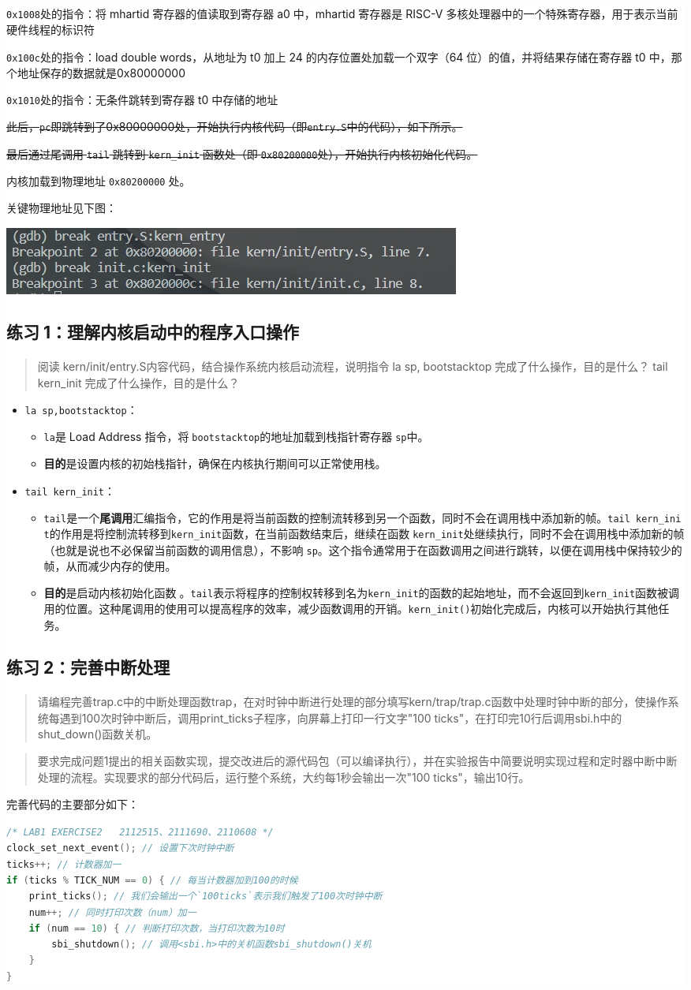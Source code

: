 `0x1008`处的指令：将 mhartid 寄存器的值读取到寄存器 a0 中，mhartid 寄存器是 RISC-V 多核处理器中的一个特殊寄存器，用于表示当前硬件线程的标识符

`0x100c`处的指令：load double words，从地址为 t0 加上 24 的内存位置处加载一个双字（64 位）的值，并将结果存储在寄存器 t0 中，那个地址保存的数据就是0x80000000

`0x1010`处的指令：无条件跳转到寄存器 t0 中存储的地址

~~此后，`pc`即跳转到了0x80000000处，开始执行内核代码（即`entry.S`中的代码），如下所示。~~

~~最后通过尾调用 `tail` 跳转到 `kern_init` 函数处（即 `0x80200000`处），开始执行内核初始化代码。~~

内核加载到物理地址 `0x80200000` 处。

关键物理地址见下图：

![关键内核物理地址](fig/Kern_PA.jpg)

## 练习 1：理解内核启动中的程序入口操作

> 阅读 kern/init/entry.S内容代码，结合操作系统内核启动流程，说明指令 la sp, bootstacktop 完成了什么操作，目的是什么？ tail kern_init 完成了什么操作，目的是什么？

- `la sp,bootstacktop`：

  - `la`是 Load Address 指令，将 `bootstacktop`的地址加载到栈指针寄存器 `sp`中。
  
  - **目的**是设置内核的初始栈指针，确保在内核执行期间可以正常使用栈。

- `tail kern_init`：
  
  - `tail`是一个**尾调用**汇编指令，它的作用是将当前函数的控制流转移到另一个函数，同时不会在调用栈中添加新的帧。`tail kern_init`的作用是将控制流转移到`kern_init`函数，在当前函数结束后，继续在函数 `kern_init`处继续执行，同时不会在调用栈中添加新的帧（也就是说也不必保留当前函数的调用信息），不影响 `sp`。这个指令通常用于在函数调用之间进行跳转，以便在调用栈中保持较少的帧，从而减少内存的使用。
  
  - **目的**是启动内核初始化函数 。`tail`表示将程序的控制权转移到名为`kern_init`的函数的起始地址，而不会返回到`kern_init`函数被调用的位置。这种尾调用的使用可以提高程序的效率，减少函数调用的开销。`kern_init()`初始化完成后，内核可以开始执行其他任务。

## 练习 2：完善中断处理

> 请编程完善trap.c中的中断处理函数trap，在对时钟中断进行处理的部分填写kern/trap/trap.c函数中处理时钟中断的部分，使操作系统每遇到100次时钟中断后，调用print_ticks子程序，向屏幕上打印一行文字"100 ticks"，在打印完10行后调用sbi.h中的shut_down()函数关机。

> 要求完成问题1提出的相关函数实现，提交改进后的源代码包（可以编译执行），并在实验报告中简要说明实现过程和定时器中断中断处理的流程。实现要求的部分代码后，运行整个系统，大约每1秒会输出一次"100 ticks"，输出10行。

完善代码的主要部分如下：

```C
/* LAB1 EXERCISE2   2112515、2111690、2110608 */
clock_set_next_event(); // 设置下次时钟中断
ticks++; // 计数器加一
if (ticks % TICK_NUM == 0) { // 每当计数器加到100的时候
    print_ticks(); // 我们会输出一个`100ticks`表示我们触发了100次时钟中断
    num++; // 同时打印次数（num）加一
    if (num == 10) { // 判断打印次数，当打印次数为10时
        sbi_shutdown(); // 调用<sbi.h>中的关机函数sbi_shutdown()关机
    }
}
```

